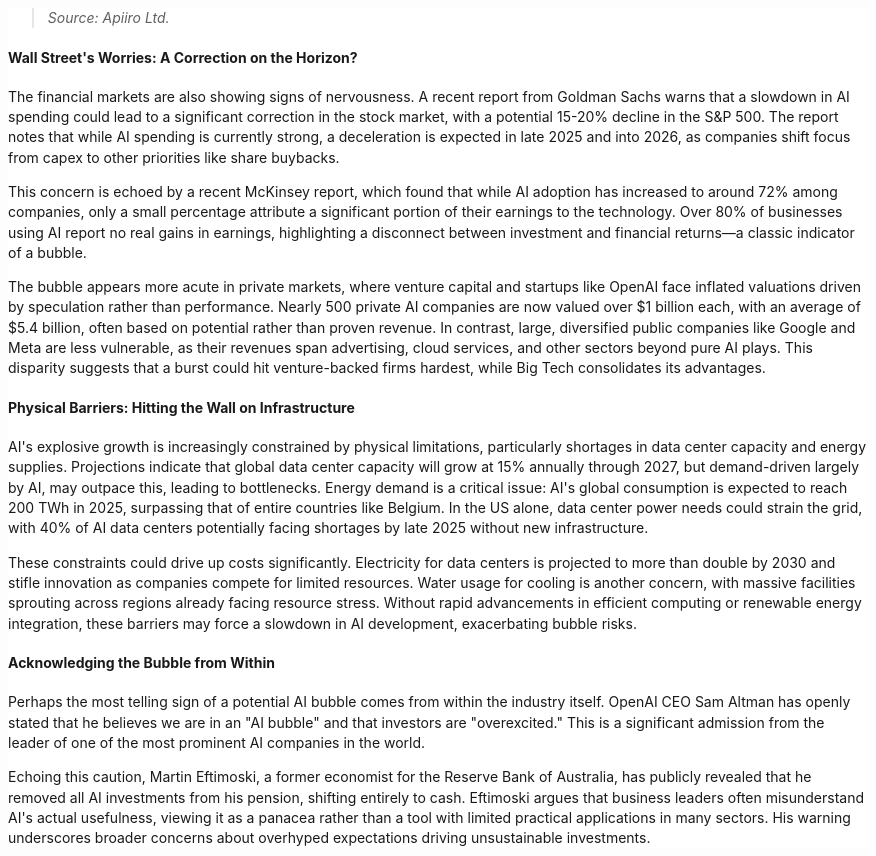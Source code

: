<ImageWithCaption 
  src="/blog/17092025-is-the-ai-bubble-about-to-burst/[2] Risks Surge 10x as PRs Decline.png"
  alt="Chart demonstrating the inverse relationship between declining pull requests and surging security risks in AI-assisted development"
  className="my-4 rounded-lg shadow-lg"
/>

> *Source: Apiiro Ltd.*

#### Wall Street's Worries: A Correction on the Horizon?

The financial markets are also showing signs of nervousness. A recent report from Goldman Sachs warns that a slowdown in AI spending could lead to a significant correction in the stock market, with a potential 15-20% decline in the S&P 500. The report notes that while AI spending is currently strong, a deceleration is expected in late 2025 and into 2026, as companies shift focus from capex to other priorities like share buybacks.

This concern is echoed by a recent McKinsey report, which found that while AI adoption has increased to around 72% among companies, only a small percentage attribute a significant portion of their earnings to the technology. Over 80% of businesses using AI report no real gains in earnings, highlighting a disconnect between investment and financial returns—a classic indicator of a bubble.

The bubble appears more acute in private markets, where venture capital and startups like OpenAI face inflated valuations driven by speculation rather than performance. Nearly 500 private AI companies are now valued over $1 billion each, with an average of $5.4 billion, often based on potential rather than proven revenue. In contrast, large, diversified public companies like Google and Meta are less vulnerable, as their revenues span advertising, cloud services, and other sectors beyond pure AI plays. This disparity suggests that a burst could hit venture-backed firms hardest, while Big Tech consolidates its advantages.

#### Physical Barriers: Hitting the Wall on Infrastructure

AI's explosive growth is increasingly constrained by physical limitations, particularly shortages in data center capacity and energy supplies. Projections indicate that global data center capacity will grow at 15% annually through 2027, but demand-driven largely by AI, may outpace this, leading to bottlenecks. Energy demand is a critical issue: AI's global consumption is expected to reach 200 TWh in 2025, surpassing that of entire countries like Belgium. In the US alone, data center power needs could strain the grid, with 40% of AI data centers potentially facing shortages by late 2025 without new infrastructure.

These constraints could drive up costs significantly. Electricity for data centers is projected to more than double by 2030 and stifle innovation as companies compete for limited resources. Water usage for cooling is another concern, with massive facilities sprouting across regions already facing resource stress. Without rapid advancements in efficient computing or renewable energy integration, these barriers may force a slowdown in AI development, exacerbating bubble risks.

#### Acknowledging the Bubble from Within

Perhaps the most telling sign of a potential AI bubble comes from within the industry itself. OpenAI CEO Sam Altman has openly stated that he believes we are in an "AI bubble" and that investors are "overexcited." This is a significant admission from the leader of one of the most prominent AI companies in the world.

Echoing this caution, Martin Eftimoski, a former economist for the Reserve Bank of Australia, has publicly revealed that he removed all AI investments from his pension, shifting entirely to cash. Eftimoski argues that business leaders often misunderstand AI's actual usefulness, viewing it as a panacea rather than a tool with limited practical applications in many sectors. His warning underscores broader concerns about overhyped expectations driving unsustainable investments.
